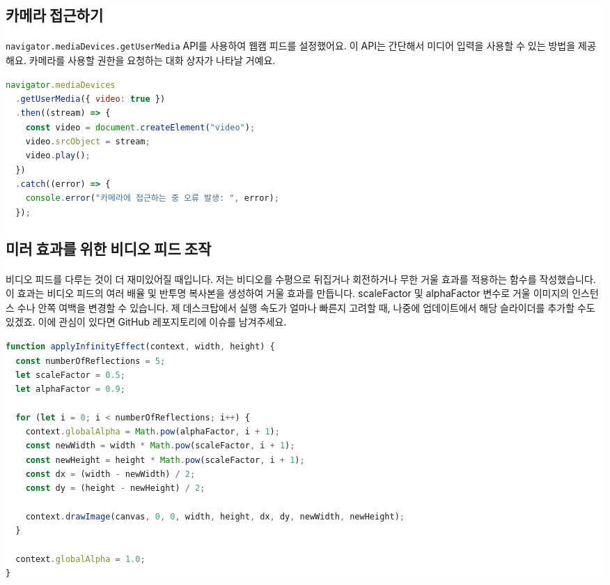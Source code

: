 

<ins class="adsbygoogle"
     style="display:block"
     data-ad-client="ca-pub-4877378276818686"
     data-ad-slot="1898504329"
     data-ad-format="auto"
     data-full-width-responsive="true"></ins>

<script>
     (adsbygoogle = window.adsbygoogle || []).push({});
</script>

## 카메라 접근하기

`navigator.mediaDevices.getUserMedia` API를 사용하여 웹캠 피드를 설정했어요. 이 API는 간단해서 미디어 입력을 사용할 수 있는 방법을 제공해요. 카메라를 사용할 권한을 요청하는 대화 상자가 나타날 거예요.

```js
navigator.mediaDevices
  .getUserMedia({ video: true })
  .then((stream) => {
    const video = document.createElement("video");
    video.srcObject = stream;
    video.play();
  })
  .catch((error) => {
    console.error("카메라에 접근하는 중 오류 발생: ", error);
  });
```

## 미러 효과를 위한 비디오 피드 조작



<ins class="adsbygoogle"
     style="display:block"
     data-ad-client="ca-pub-4877378276818686"
     data-ad-slot="1898504329"
     data-ad-format="auto"
     data-full-width-responsive="true"></ins>

<script>
     (adsbygoogle = window.adsbygoogle || []).push({});
</script>

비디오 피드를 다루는 것이 더 재미있어질 때입니다. 저는 비디오를 수평으로 뒤집거나 회전하거나 무한 거울 효과를 적용하는 함수를 작성했습니다. 이 효과는 비디오 피드의 여러 배율 및 반투명 복사본을 생성하여 거울 효과를 만듭니다. scaleFactor 및 alphaFactor 변수로 거울 이미지의 인스턴스 수나 안쪽 여백을 변경할 수 있습니다. 제 데스크탑에서 실행 속도가 얼마나 빠른지 고려할 때, 나중에 업데이트에서 해당 슬라이더를 추가할 수도 있겠죠. 이에 관심이 있다면 GitHub 레포지토리에 이슈를 남겨주세요.

```js
function applyInfinityEffect(context, width, height) {
  const numberOfReflections = 5;
  let scaleFactor = 0.5;
  let alphaFactor = 0.9;

  for (let i = 0; i < numberOfReflections; i++) {
    context.globalAlpha = Math.pow(alphaFactor, i + 1);
    const newWidth = width * Math.pow(scaleFactor, i + 1);
    const newHeight = height * Math.pow(scaleFactor, i + 1);
    const dx = (width - newWidth) / 2;
    const dy = (height - newHeight) / 2;

    context.drawImage(canvas, 0, 0, width, height, dx, dy, newWidth, newHeight);
  }

  context.globalAlpha = 1.0;
}
```